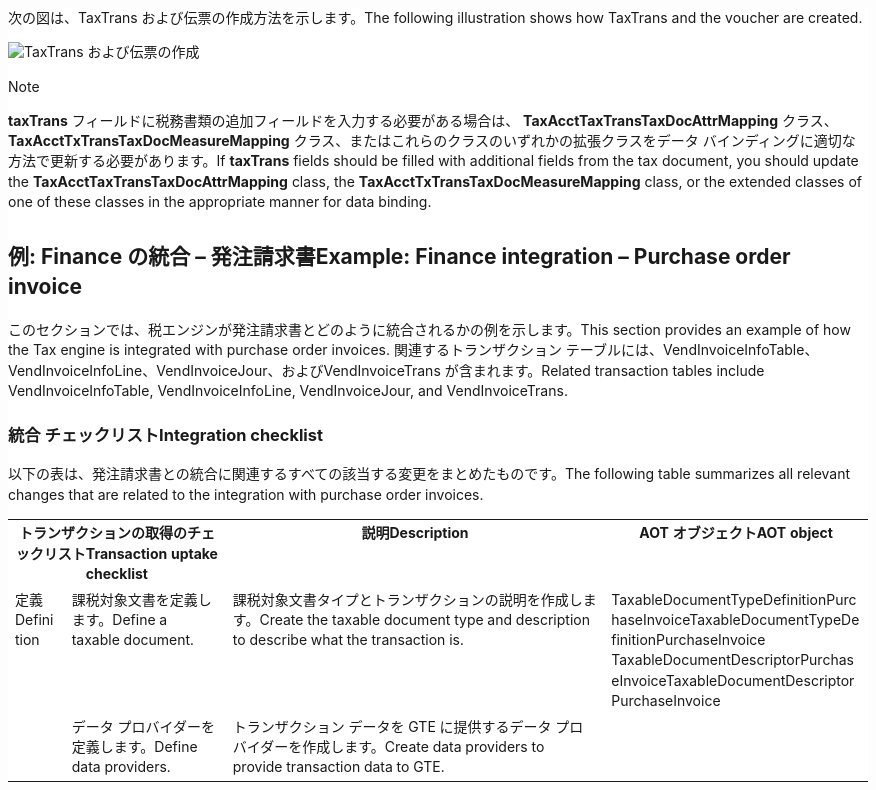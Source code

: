 <span data-ttu-id="f44a5-222">次の図は、TaxTrans および伝票の作成方法を示します。</span><span class="sxs-lookup"><span data-stu-id="f44a5-222">The following illustration shows how TaxTrans and the voucher are created.</span></span>

![TaxTrans および伝票の作成](media/gte-create-taxtrans-voucher.png)

> [!NOTE]
> <span data-ttu-id="f44a5-224">**taxTrans** フィールドに税務書類の追加フィールドを入力する必要がある場合は、 **TaxAcctTaxTransTaxDocAttrMapping** クラス、**TaxAcctTxTransTaxDocMeasureMapping** クラス、またはこれらのクラスのいずれかの拡張クラスをデータ バインディングに適切な方法で更新する必要があります。</span><span class="sxs-lookup"><span data-stu-id="f44a5-224">If **taxTrans** fields should be filled with additional fields from the tax document, you should update the **TaxAcctTaxTransTaxDocAttrMapping** class, the **TaxAcctTxTransTaxDocMeasureMapping** class, or the extended classes of one of these classes in the appropriate manner for data binding.</span></span>

## <a name="example-finance-integration--purchase-order-invoice"></a><span data-ttu-id="f44a5-225">例: Finance の統合 – 発注請求書</span><span class="sxs-lookup"><span data-stu-id="f44a5-225">Example: Finance integration – Purchase order invoice</span></span>

<span data-ttu-id="f44a5-226">このセクションでは、税エンジンが発注請求書とどのように統合されるかの例を示します。</span><span class="sxs-lookup"><span data-stu-id="f44a5-226">This section provides an example of how the Tax engine is integrated with purchase order invoices.</span></span> <span data-ttu-id="f44a5-227">関連するトランザクション テーブルには、VendInvoiceInfoTable、VendInvoiceInfoLine、VendInvoiceJour、およびVendInvoiceTrans が含まれます。</span><span class="sxs-lookup"><span data-stu-id="f44a5-227">Related transaction tables include VendInvoiceInfoTable, VendInvoiceInfoLine, VendInvoiceJour, and VendInvoiceTrans.</span></span>

### <a name="integration-checklist"></a><span data-ttu-id="f44a5-228">統合 チェックリスト</span><span class="sxs-lookup"><span data-stu-id="f44a5-228">Integration checklist</span></span>

<span data-ttu-id="f44a5-229">以下の表は、発注請求書との統合に関連するすべての該当する変更をまとめたものです。</span><span class="sxs-lookup"><span data-stu-id="f44a5-229">The following table summarizes all relevant changes that are related to the integration with purchase order invoices.</span></span>

<table>
<tr>
<th colspan="2"><span data-ttu-id="f44a5-230">トランザクションの取得のチェックリスト</span><span class="sxs-lookup"><span data-stu-id="f44a5-230">Transaction uptake checklist</span></span></th>
<th><span data-ttu-id="f44a5-231">説明</span><span class="sxs-lookup"><span data-stu-id="f44a5-231">Description</span></span></th>
<th><span data-ttu-id="f44a5-232">AOT オブジェクト</span><span class="sxs-lookup"><span data-stu-id="f44a5-232">AOT object</span></span></th>
</tr>
<tr>
<td rowspan="2"><span data-ttu-id="f44a5-233">定義</span><span class="sxs-lookup"><span data-stu-id="f44a5-233">Definition</span></span></td>
<td><span data-ttu-id="f44a5-234">課税対象文書を定義します。</span><span class="sxs-lookup"><span data-stu-id="f44a5-234">Define a taxable document.</span></span></td>
<td><span data-ttu-id="f44a5-235">課税対象文書タイプとトランザクションの説明を作成します。</span><span class="sxs-lookup"><span data-stu-id="f44a5-235">Create the taxable document type and description to describe what the transaction is.</span></span></td>
<td><span data-ttu-id="f44a5-236">TaxableDocumentTypeDefinitionPurchaseInvoice</span><span class="sxs-lookup"><span data-stu-id="f44a5-236">TaxableDocumentTypeDefinitionPurchaseInvoice</span></span><br>
<span data-ttu-id="f44a5-237">TaxableDocumentDescriptorPurchaseInvoice</span><span class="sxs-lookup"><span data-stu-id="f44a5-237">TaxableDocumentDescriptorPurchaseInvoice</span></span></td>
</tr>
<tr>
<td><span data-ttu-id="f44a5-238">データ プロバイダーを定義します。</span><span class="sxs-lookup"><span data-stu-id="f44a5-238">Define data providers.</span></span></td>
<td><span data-ttu-id="f44a5-239">トランザクション データを GTE に提供するデータ プロバイダーを作成します。</span><span class="sxs-lookup"><span data-stu-id="f44a5-239">Create data providers to provide transaction data to GTE.</span></span></td>